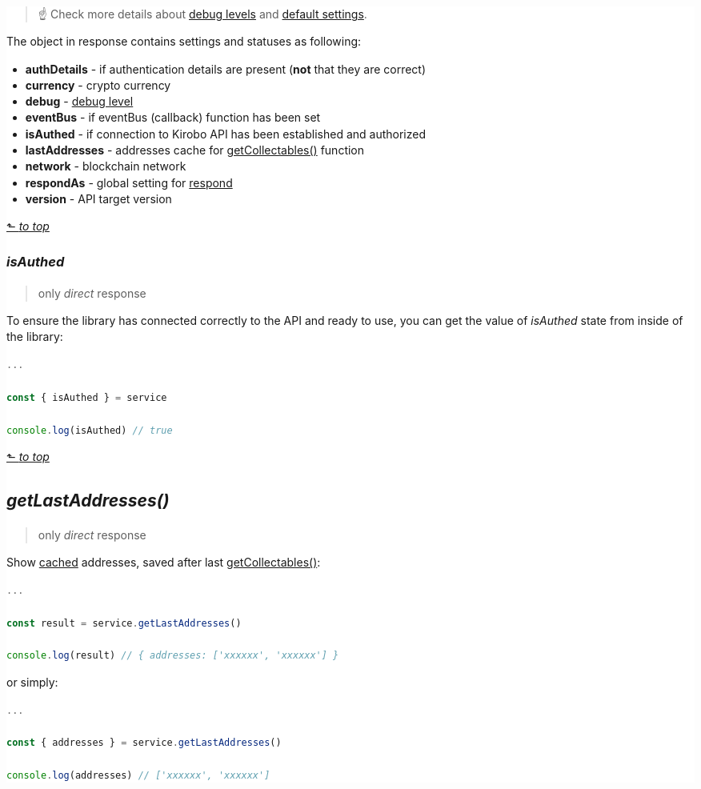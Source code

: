 
  > ☝ Check more details about [debug levels](setup.md#debug) and [default settings](setup.md#default-settings).

  The object in response contains settings and statuses as following:

  - __authDetails__ - if authentication details are present (__not__ that they are correct)
  - __currency__ - crypto currency
  - __debug__ - [debug level](setup.md#debug)
  - __eventBus__ - if eventBus (callback) function has been set
  - __isAuthed__ - if connection to Kirobo API has been established and authorized
  - __lastAddresses__ - addresses cache for [getCollectables()](#caching-of-get-collectables-request) function
  - __network__ - blockchain network
  - __respondAs__ - global setting for [respond](setup.md#respondas)
  - __version__ - API target version

[⬑ _to top_](#library-api)

### ___isAuthed___

> only _direct_ response

To ensure the library has connected correctly to the API and ready to use, you can get the value of _isAuthed_ state from inside of the library:

```TypeScript
...

const { isAuthed } = service

console.log(isAuthed) // true
```

[⬑ _to top_](#library-api)

## ___getLastAddresses()___

> only _direct_ response

Show [cached](#caching-of-get-collectables-request) addresses, saved after last [getCollectables()](#async-getcollectables):

```TypeScript
...

const result = service.getLastAddresses()

console.log(result) // { addresses: ['xxxxxx', 'xxxxxx'] }
```
or simply:

```TypeScript
...

const { addresses } = service.getLastAddresses()

console.log(addresses) // ['xxxxxx', 'xxxxxx']
```
